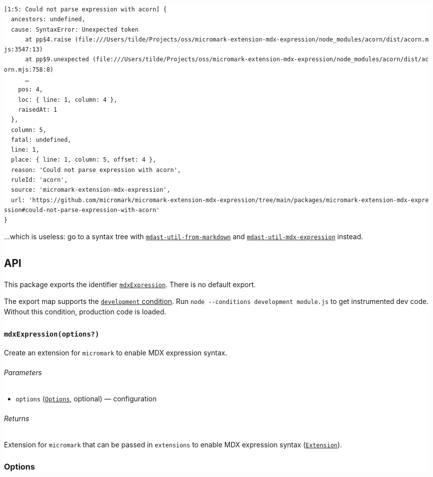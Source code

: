 ```text
[1:5: Could not parse expression with acorn] {
  ancestors: undefined,
  cause: SyntaxError: Unexpected token
      at pp$4.raise (file:///Users/tilde/Projects/oss/micromark-extension-mdx-expression/node_modules/acorn/dist/acorn.mjs:3547:13)
      at pp$9.unexpected (file:///Users/tilde/Projects/oss/micromark-extension-mdx-expression/node_modules/acorn/dist/acorn.mjs:758:8)
      …
    pos: 4,
    loc: { line: 1, column: 4 },
    raisedAt: 1
  },
  column: 5,
  fatal: undefined,
  line: 1,
  place: { line: 1, column: 5, offset: 4 },
  reason: 'Could not parse expression with acorn',
  ruleId: 'acorn',
  source: 'micromark-extension-mdx-expression',
  url: 'https://github.com/micromark/micromark-extension-mdx-expression/tree/main/packages/micromark-extension-mdx-expression#could-not-parse-expression-with-acorn'
}
```

…which is useless: go to a syntax tree with
[`mdast-util-from-markdown`][mdast-util-from-markdown] and
[`mdast-util-mdx-expression`][mdast-util-mdx-expression] instead.

## API

This package exports the identifier [`mdxExpression`][api-mdx-expression].
There is no default export.

The export map supports the [`development` condition][development].
Run `node --conditions development module.js` to get instrumented dev code.
Without this condition, production code is loaded.

### `mdxExpression(options?)`

Create an extension for `micromark` to enable MDX expression syntax.

###### Parameters

* `options` ([`Options`][api-options], optional)
  — configuration

###### Returns

Extension for `micromark` that can be passed in `extensions` to enable MDX
expression syntax ([`Extension`][micromark-extension]).

### Options


[acorn]: https://github.com/acornjs/acorn
[acorn-options]: https://github.com/acornjs/acorn/blob/96c721dbf89d0ccc3a8c7f39e69ef2a6a3c04dfa/acorn/dist/acorn.d.ts#L16
[api-mdx-expression]: #mdxexpressionoptions
[api-options]: #options
[author]: https://wooorm.com
[backers-badge]: https://opencollective.com/unified/backers/badge.svg
[build]: https://github.com/micromark/micromark-extension-mdx-expression/actions
[build-badge]: https://github.com/micromark/micromark-extension-mdx-expression/workflows/main/badge.svg
[chat]: https://github.com/micromark/micromark/discussions
[chat-badge]: https://img.shields.io/badge/chat-discussions-success.svg
[coc]: https://github.com/micromark/.github/blob/main/code-of-conduct.md
[collective]: https://opencollective.com/unified
[contributing]: https://github.com/micromark/.github/blob/main/contributing.md
[coverage]: https://codecov.io/github/micromark/micromark-extension-mdx-expression
[coverage-badge]: https://img.shields.io/codecov/c/github/micromark/micromark-extension-mdx-expression.svg
[development]: https://nodejs.org/api/packages.html#packages_resolving_user_conditions
[downloads]: https://www.npmjs.com/package/micromark-extension-mdx-expression
[downloads-badge]: https://img.shields.io/npm/dm/micromark-extension-mdx-expression.svg
[esm]: https://gist.github.com/sindresorhus/a39789f98801d908bbc7ff3ecc99d99c
[esmsh]: https://esm.sh
[license]: https://github.com/micromark/micromark-extension-mdx-expression/blob/main/license
[mdast-util-from-markdown]: https://github.com/syntax-tree/mdast-util-from-markdown
[mdast-util-mdx-expression]: https://github.com/syntax-tree/mdast-util-mdx-expression
[mdxjs]: https://mdxjs.com
[mdxjs-interleaving]: https://mdxjs.com/docs/what-is-mdx/#interleaving
[micromark]: https://github.com/micromark/micromark
[micromark-extension]: https://github.com/micromark/micromark#syntaxextension
[micromark-extension-mdxjs]: https://github.com/micromark/micromark-extension-mdxjs
[npm]: https://docs.npmjs.com/cli/install
[remark-mdx]: https://mdxjs.com/packages/remark-mdx/
[size]: https://bundlejs.com/?q=micromark-extension-mdx-expression
[size-badge]: https://img.shields.io/badge/dynamic/json?label=minzipped%20size&query=$.size.compressedSize&url=https://deno.bundlejs.com/?q=micromark-extension-mdx-expression
[sponsors-badge]: https://opencollective.com/unified/sponsors/badge.svg
[support]: https://github.com/micromark/.github/blob/main/support.md
[typescript]: https://www.typescriptlang.org